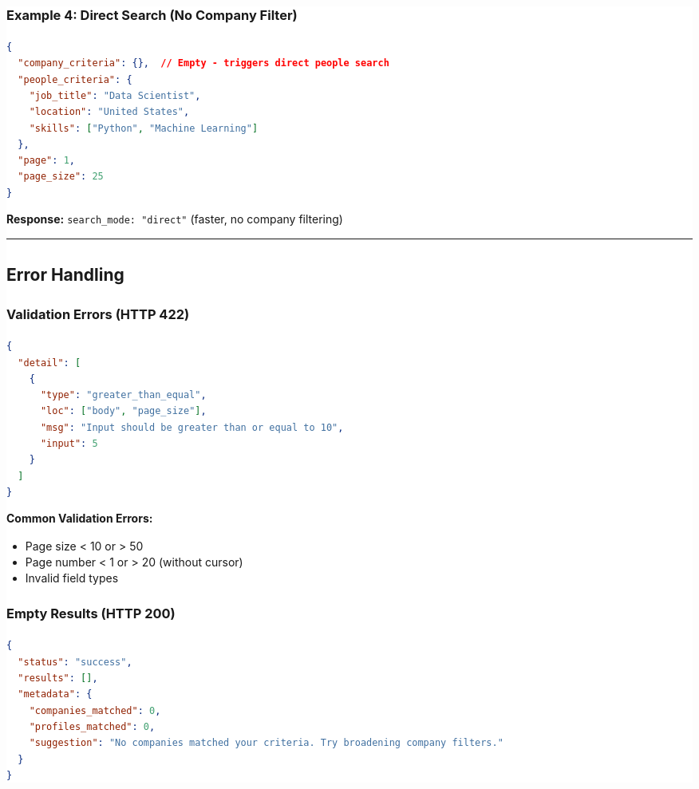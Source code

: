 ### Example 4: Direct Search (No Company Filter)

```json
{
  "company_criteria": {},  // Empty - triggers direct people search
  "people_criteria": {
    "job_title": "Data Scientist",
    "location": "United States",
    "skills": ["Python", "Machine Learning"]
  },
  "page": 1,
  "page_size": 25
}
```

**Response:** `search_mode: "direct"` (faster, no company filtering)

---

## Error Handling

### Validation Errors (HTTP 422)

```json
{
  "detail": [
    {
      "type": "greater_than_equal",
      "loc": ["body", "page_size"],
      "msg": "Input should be greater than or equal to 10",
      "input": 5
    }
  ]
}
```

**Common Validation Errors:**
- Page size < 10 or > 50
- Page number < 1 or > 20 (without cursor)
- Invalid field types

### Empty Results (HTTP 200)

```json
{
  "status": "success",
  "results": [],
  "metadata": {
    "companies_matched": 0,
    "profiles_matched": 0,
    "suggestion": "No companies matched your criteria. Try broadening company filters."
  }
}
```
